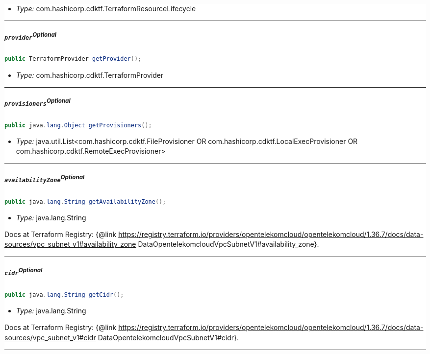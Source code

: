- *Type:* com.hashicorp.cdktf.TerraformResourceLifecycle

---

##### `provider`<sup>Optional</sup> <a name="provider" id="@cdktf/provider-opentelekomcloud.dataOpentelekomcloudVpcSubnetV1.DataOpentelekomcloudVpcSubnetV1Config.property.provider"></a>

```java
public TerraformProvider getProvider();
```

- *Type:* com.hashicorp.cdktf.TerraformProvider

---

##### `provisioners`<sup>Optional</sup> <a name="provisioners" id="@cdktf/provider-opentelekomcloud.dataOpentelekomcloudVpcSubnetV1.DataOpentelekomcloudVpcSubnetV1Config.property.provisioners"></a>

```java
public java.lang.Object getProvisioners();
```

- *Type:* java.util.List<com.hashicorp.cdktf.FileProvisioner OR com.hashicorp.cdktf.LocalExecProvisioner OR com.hashicorp.cdktf.RemoteExecProvisioner>

---

##### `availabilityZone`<sup>Optional</sup> <a name="availabilityZone" id="@cdktf/provider-opentelekomcloud.dataOpentelekomcloudVpcSubnetV1.DataOpentelekomcloudVpcSubnetV1Config.property.availabilityZone"></a>

```java
public java.lang.String getAvailabilityZone();
```

- *Type:* java.lang.String

Docs at Terraform Registry: {@link https://registry.terraform.io/providers/opentelekomcloud/opentelekomcloud/1.36.7/docs/data-sources/vpc_subnet_v1#availability_zone DataOpentelekomcloudVpcSubnetV1#availability_zone}.

---

##### `cidr`<sup>Optional</sup> <a name="cidr" id="@cdktf/provider-opentelekomcloud.dataOpentelekomcloudVpcSubnetV1.DataOpentelekomcloudVpcSubnetV1Config.property.cidr"></a>

```java
public java.lang.String getCidr();
```

- *Type:* java.lang.String

Docs at Terraform Registry: {@link https://registry.terraform.io/providers/opentelekomcloud/opentelekomcloud/1.36.7/docs/data-sources/vpc_subnet_v1#cidr DataOpentelekomcloudVpcSubnetV1#cidr}.

---